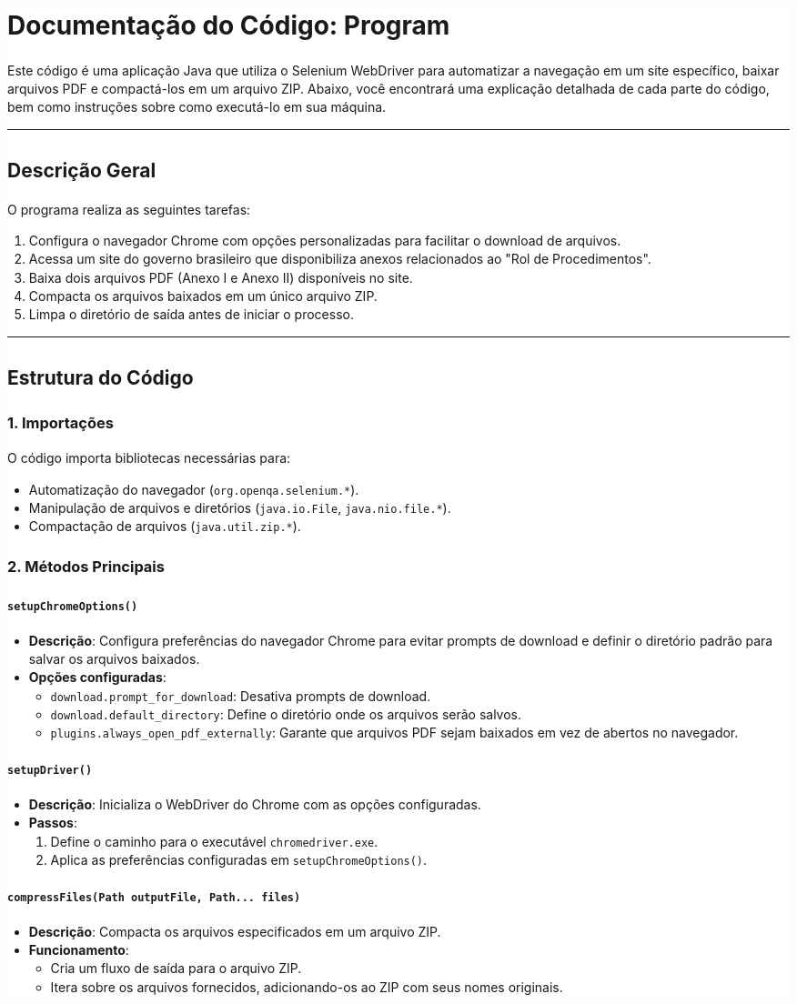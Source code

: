 # Documentação do Código: Program

Este código é uma aplicação Java que utiliza o Selenium WebDriver para automatizar a navegação em um site específico, baixar arquivos PDF e compactá-los em um arquivo ZIP. Abaixo, você encontrará uma explicação detalhada de cada parte do código, bem como instruções sobre como executá-lo em sua máquina.

---

## **Descrição Geral**

O programa realiza as seguintes tarefas:

1. Configura o navegador Chrome com opções personalizadas para facilitar o download de arquivos.
2. Acessa um site do governo brasileiro que disponibiliza anexos relacionados ao "Rol de Procedimentos".
3. Baixa dois arquivos PDF (Anexo I e Anexo II) disponíveis no site.
4. Compacta os arquivos baixados em um único arquivo ZIP.
5. Limpa o diretório de saída antes de iniciar o processo.

---

## **Estrutura do Código**

### **1. Importações**
O código importa bibliotecas necessárias para:
- Automatização do navegador (`org.openqa.selenium.*`).
- Manipulação de arquivos e diretórios (`java.io.File`, `java.nio.file.*`).
- Compactação de arquivos (`java.util.zip.*`).

### **2. Métodos Principais**

#### **`setupChromeOptions()`**
- **Descrição**: Configura preferências do navegador Chrome para evitar prompts de download e definir o diretório padrão para salvar os arquivos baixados.
- **Opções configuradas**:
    - `download.prompt_for_download`: Desativa prompts de download.
    - `download.default_directory`: Define o diretório onde os arquivos serão salvos.
    - `plugins.always_open_pdf_externally`: Garante que arquivos PDF sejam baixados em vez de abertos no navegador.

#### **`setupDriver()`**
- **Descrição**: Inicializa o WebDriver do Chrome com as opções configuradas.
- **Passos**:
    1. Define o caminho para o executável `chromedriver.exe`.
    2. Aplica as preferências configuradas em `setupChromeOptions()`.

#### **`compressFiles(Path outputFile, Path... files)`**
- **Descrição**: Compacta os arquivos especificados em um arquivo ZIP.
- **Funcionamento**:
    - Cria um fluxo de saída para o arquivo ZIP.
    - Itera sobre os arquivos fornecidos, adicionando-os ao ZIP com seus nomes originais.
